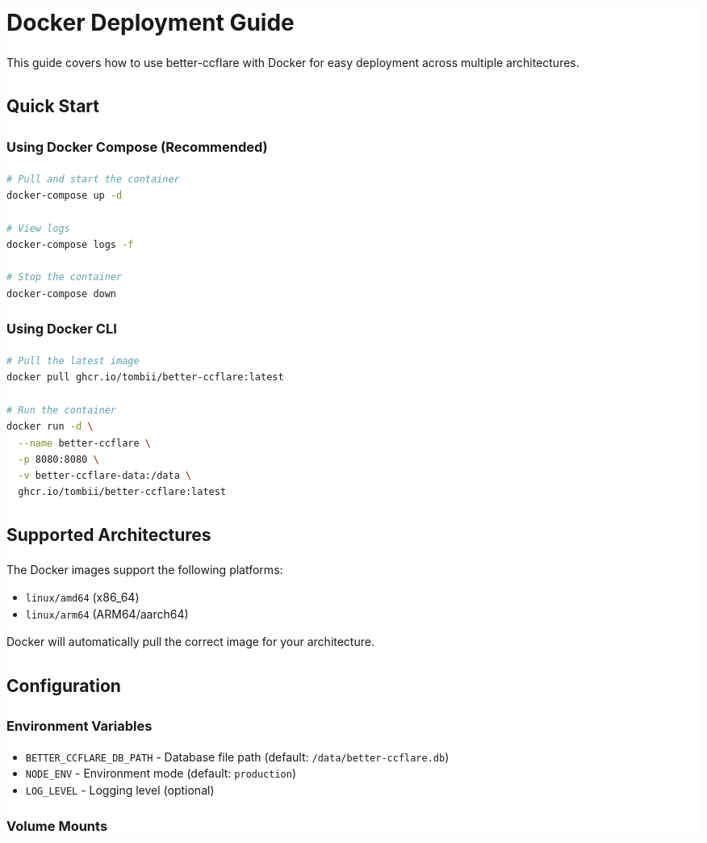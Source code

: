 # Docker Deployment Guide

This guide covers how to use better-ccflare with Docker for easy deployment across multiple architectures.

## Quick Start

### Using Docker Compose (Recommended)

```bash
# Pull and start the container
docker-compose up -d

# View logs
docker-compose logs -f

# Stop the container
docker-compose down
```

### Using Docker CLI

```bash
# Pull the latest image
docker pull ghcr.io/tombii/better-ccflare:latest

# Run the container
docker run -d \
  --name better-ccflare \
  -p 8080:8080 \
  -v better-ccflare-data:/data \
  ghcr.io/tombii/better-ccflare:latest
```

## Supported Architectures

The Docker images support the following platforms:
- `linux/amd64` (x86_64)
- `linux/arm64` (ARM64/aarch64)

Docker will automatically pull the correct image for your architecture.

## Configuration

### Environment Variables

- `BETTER_CCFLARE_DB_PATH` - Database file path (default: `/data/better-ccflare.db`)
- `NODE_ENV` - Environment mode (default: `production`)
- `LOG_LEVEL` - Logging level (optional)

### Volume Mounts
